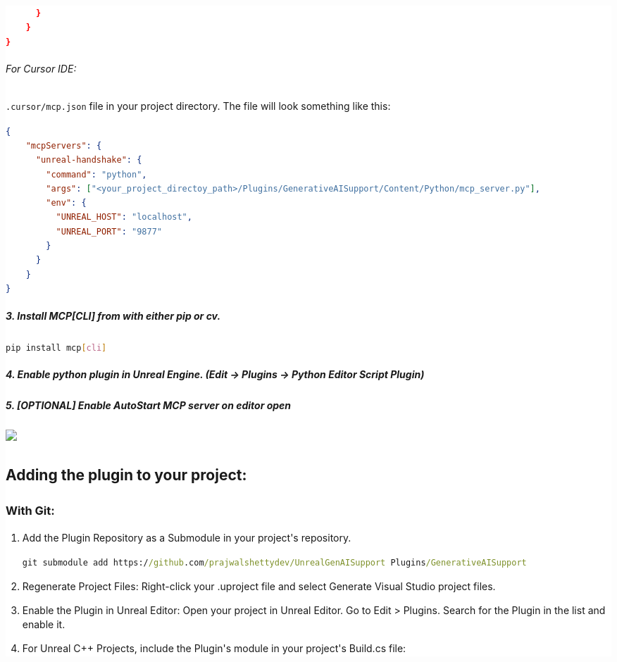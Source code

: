 ```json
      }
    }
}
```
###### For Cursor IDE:
`.cursor/mcp.json` file in your project directory. The file will look something like this:
```json
{
    "mcpServers": {
      "unreal-handshake": {
        "command": "python",
        "args": ["<your_project_directoy_path>/Plugins/GenerativeAISupport/Content/Python/mcp_server.py"],
        "env": {
          "UNREAL_HOST": "localhost",
          "UNREAL_PORT": "9877" 
        }
      }
    }
}
```
##### 3. Install MCP[CLI] from with either pip or cv.
```bash
pip install mcp[cli]
```
##### 4. Enable python plugin in Unreal Engine. (Edit -> Plugins -> Python Editor Script Plugin)

##### 5. [OPTIONAL] Enable AutoStart MCP server on editor open

<img src="Docs/Settings.png" width="782"/>


## Adding the plugin to your project:

### With Git:

1. Add the Plugin Repository as a Submodule in your project's repository.

   ```cmd
   git submodule add https://github.com/prajwalshettydev/UnrealGenAISupport Plugins/GenerativeAISupport
   ```

2. Regenerate Project Files:
   Right-click your .uproject file and select Generate Visual Studio project files.
3. Enable the Plugin in Unreal Editor:
   Open your project in Unreal Editor. Go to Edit > Plugins. Search for the Plugin in the list and enable it.
4. For Unreal C++ Projects, include the Plugin's module in your project's Build.cs file:
